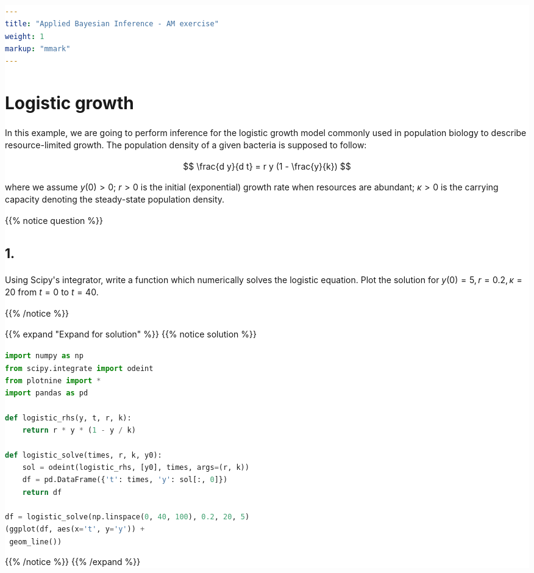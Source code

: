 ```yaml
---
title: "Applied Bayesian Inference - AM exercise"
weight: 1 
markup: "mmark"
---
```


# Logistic growth

In this example, we are going to perform inference for the logistic growth model commonly used in population biology to describe resource-limited growth. The population density of a given bacteria is supposed to follow:

$$
\frac{d y}{d t} = r y (1 - \frac{y}{k})
$$

where we assume $y(0)>0$; $r > 0$ is the initial (exponential) growth rate when resources are abundant; $\kappa > 0$ is the carrying capacity denoting the steady-state population density.

{{% notice question %}}

## 1. 
Using Scipy's integrator, write a function which numerically solves the logistic equation. Plot the solution for $y(0)=5, r=0.2, \kappa=20$ from $t=0$ to $t=40$.

{{% /notice %}}


{{% expand "Expand for solution" %}}
{{% notice solution %}}

```python
import numpy as np
from scipy.integrate import odeint
from plotnine import *
import pandas as pd

def logistic_rhs(y, t, r, k):
    return r * y * (1 - y / k)

def logistic_solve(times, r, k, y0):
    sol = odeint(logistic_rhs, [y0], times, args=(r, k))
    df = pd.DataFrame({'t': times, 'y': sol[:, 0]})
    return df

df = logistic_solve(np.linspace(0, 40, 100), 0.2, 20, 5)
(ggplot(df, aes(x='t', y='y')) +
 geom_line())
```

{{% /notice %}}
{{% /expand %}}
